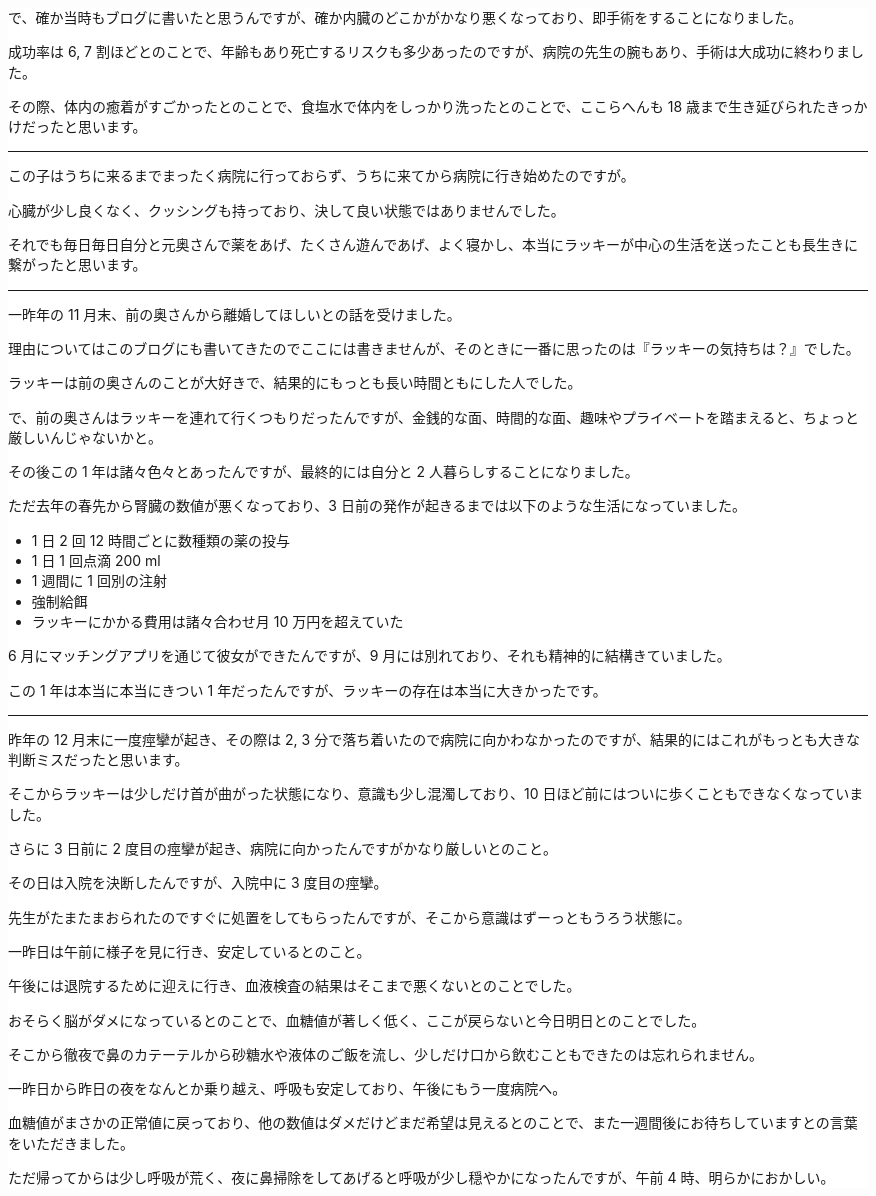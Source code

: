 で、確か当時もブログに書いたと思うんですが、確か内臓のどこかがかなり悪くなっており、即手術をすることになりました。

成功率は 6, 7 割ほどとのことで、年齢もあり死亡するリスクも多少あったのですが、病院の先生の腕もあり、手術は大成功に終わりました。

その際、体内の癒着がすごかったとのことで、食塩水で体内をしっかり洗ったとのことで、ここらへんも 18 歳まで生き延びられたきっかけだったと思います。

---

この子はうちに来るまでまったく病院に行っておらず、うちに来てから病院に行き始めたのですが。

心臓が少し良くなく、クッシングも持っており、決して良い状態ではありませんでした。

それでも毎日毎日自分と元奥さんで薬をあげ、たくさん遊んであげ、よく寝かし、本当にラッキーが中心の生活を送ったことも長生きに繋がったと思います。

---

一昨年の 11 月末、前の奥さんから離婚してほしいとの話を受けました。

理由についてはこのブログにも書いてきたのでここには書きませんが、そのときに一番に思ったのは『ラッキーの気持ちは？』でした。

ラッキーは前の奥さんのことが大好きで、結果的にもっとも長い時間ともにした人でした。

で、前の奥さんはラッキーを連れて行くつもりだったんですが、金銭的な面、時間的な面、趣味やプライベートを踏まえると、ちょっと厳しいんじゃないかと。

その後この 1 年は諸々色々とあったんですが、最終的には自分と 2 人暮らしすることになりました。

ただ去年の春先から腎臓の数値が悪くなっており、3 日前の発作が起きるまでは以下のような生活になっていました。

- 1 日 2 回 12 時間ごとに数種類の薬の投与
- 1 日 1 回点滴 200 ml
- 1 週間に 1 回別の注射
- 強制給餌
- ラッキーにかかる費用は諸々合わせ月 10 万円を超えていた

6 月にマッチングアプリを通じて彼女ができたんですが、9 月には別れており、それも精神的に結構きていました。

この 1 年は本当に本当にきつい 1 年だったんですが、ラッキーの存在は本当に大きかったです。

---

昨年の 12 月末に一度痙攣が起き、その際は 2, 3 分で落ち着いたので病院に向かわなかったのですが、結果的にはこれがもっとも大きな判断ミスだったと思います。

そこからラッキーは少しだけ首が曲がった状態になり、意識も少し混濁しており、10 日ほど前にはついに歩くこともできなくなっていました。

さらに 3 日前に 2 度目の痙攣が起き、病院に向かったんですがかなり厳しいとのこと。

その日は入院を決断したんですが、入院中に 3 度目の痙攣。

先生がたまたまおられたのですぐに処置をしてもらったんですが、そこから意識はずーっともうろう状態に。

一昨日は午前に様子を見に行き、安定しているとのこと。

午後には退院するために迎えに行き、血液検査の結果はそこまで悪くないとのことでした。

おそらく脳がダメになっているとのことで、血糖値が著しく低く、ここが戻らないと今日明日とのことでした。

そこから徹夜で鼻のカテーテルから砂糖水や液体のご飯を流し、少しだけ口から飲むこともできたのは忘れられません。

一昨日から昨日の夜をなんとか乗り越え、呼吸も安定しており、午後にもう一度病院へ。

血糖値がまさかの正常値に戻っており、他の数値はダメだけどまだ希望は見えるとのことで、また一週間後にお待ちしていますとの言葉をいただきました。

ただ帰ってからは少し呼吸が荒く、夜に鼻掃除をしてあげると呼吸が少し穏やかになったんですが、午前 4 時、明らかにおかしい。
